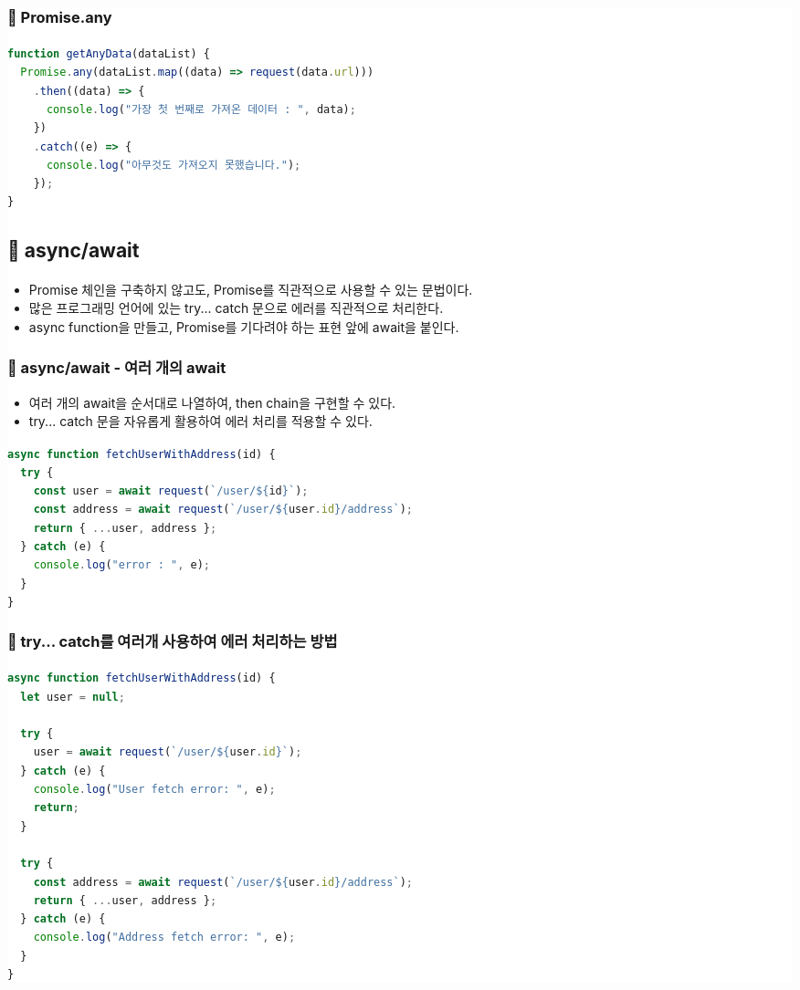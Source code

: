 ### 📕 Promise.any

```jsx
function getAnyData(dataList) {
  Promise.any(dataList.map((data) => request(data.url)))
    .then((data) => {
      console.log("가장 첫 번째로 가져온 데이터 : ", data);
    })
    .catch((e) => {
      console.log("아무것도 가져오지 못했습니다.");
    });
}
```

## 📝 async/await

- Promise 체인을 구축하지 않고도, Promise를 직관적으로 사용할 수 있는 문법이다.
- 많은 프로그래밍 언어에 있는 try... catch 문으로 에러를 직관적으로 처리한다.
- async function을 만들고, Promise를 기다려야 하는 표현 앞에 await을 붙인다.

### 📕 async/await - 여러 개의 await

- 여러 개의 await을 순서대로 나열하여, then chain을 구현할 수 있다.
- try... catch 문을 자유롭게 활용하여 에러 처리를 적용할 수 있다.

```jsx
async function fetchUserWithAddress(id) {
  try {
    const user = await request(`/user/${id}`);
    const address = await request(`/user/${user.id}/address`);
    return { ...user, address };
  } catch (e) {
    console.log("error : ", e);
  }
}
```

### 📕 try... catch를 여러개 사용하여 에러 처리하는 방법

```jsx
async function fetchUserWithAddress(id) {
  let user = null;

  try {
    user = await request(`/user/${user.id}`);
  } catch (e) {
    console.log("User fetch error: ", e);
    return;
  }

  try {
    const address = await request(`/user/${user.id}/address`);
    return { ...user, address };
  } catch (e) {
    console.log("Address fetch error: ", e);
  }
}
```
